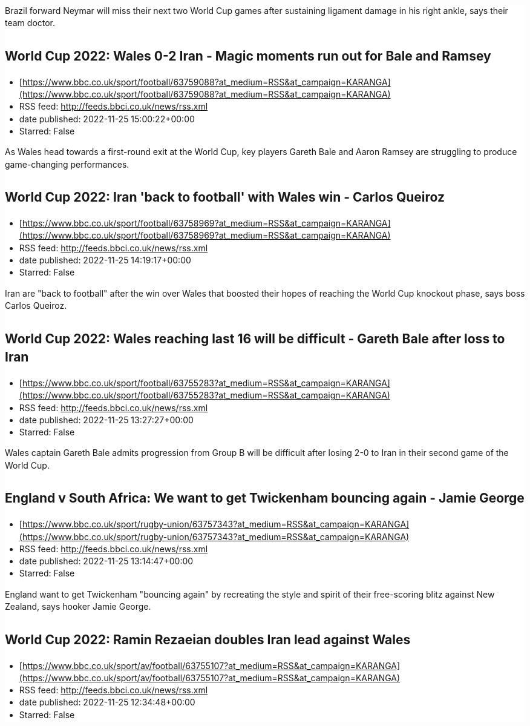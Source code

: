 Brazil forward Neymar will miss their next two World Cup games after sustaining ligament damage in his right ankle, says their team doctor.

## World Cup 2022: Wales 0-2 Iran - Magic moments run out for Bale and Ramsey
 - [https://www.bbc.co.uk/sport/football/63759088?at_medium=RSS&at_campaign=KARANGA](https://www.bbc.co.uk/sport/football/63759088?at_medium=RSS&at_campaign=KARANGA)
 - RSS feed: http://feeds.bbci.co.uk/news/rss.xml
 - date published: 2022-11-25 15:00:22+00:00
 - Starred: False

As Wales head towards a first-round exit at the World Cup, key players Gareth Bale and Aaron Ramsey are struggling to produce game-changing performances.

## World Cup 2022: Iran 'back to football' with Wales win - Carlos Queiroz
 - [https://www.bbc.co.uk/sport/football/63758969?at_medium=RSS&at_campaign=KARANGA](https://www.bbc.co.uk/sport/football/63758969?at_medium=RSS&at_campaign=KARANGA)
 - RSS feed: http://feeds.bbci.co.uk/news/rss.xml
 - date published: 2022-11-25 14:19:17+00:00
 - Starred: False

Iran are "back to football" after the win over Wales that boosted their hopes of reaching the World Cup knockout phase, says boss Carlos Queiroz.

## World Cup 2022: Wales reaching last 16 will be difficult - Gareth Bale after loss to Iran
 - [https://www.bbc.co.uk/sport/football/63755283?at_medium=RSS&at_campaign=KARANGA](https://www.bbc.co.uk/sport/football/63755283?at_medium=RSS&at_campaign=KARANGA)
 - RSS feed: http://feeds.bbci.co.uk/news/rss.xml
 - date published: 2022-11-25 13:27:27+00:00
 - Starred: False

Wales captain Gareth Bale admits progression from Group B will be difficult after losing 2-0 to Iran in their second game of the World Cup.

## England v South Africa: We want to get Twickenham bouncing again - Jamie George
 - [https://www.bbc.co.uk/sport/rugby-union/63757343?at_medium=RSS&at_campaign=KARANGA](https://www.bbc.co.uk/sport/rugby-union/63757343?at_medium=RSS&at_campaign=KARANGA)
 - RSS feed: http://feeds.bbci.co.uk/news/rss.xml
 - date published: 2022-11-25 13:14:47+00:00
 - Starred: False

England want to get Twickenham "bouncing again" by recreating the style and spirit of their free-scoring blitz against New Zealand, says hooker Jamie George.

## World Cup 2022: Ramin Rezaeian doubles Iran lead against Wales
 - [https://www.bbc.co.uk/sport/av/football/63755107?at_medium=RSS&at_campaign=KARANGA](https://www.bbc.co.uk/sport/av/football/63755107?at_medium=RSS&at_campaign=KARANGA)
 - RSS feed: http://feeds.bbci.co.uk/news/rss.xml
 - date published: 2022-11-25 12:34:48+00:00
 - Starred: False
